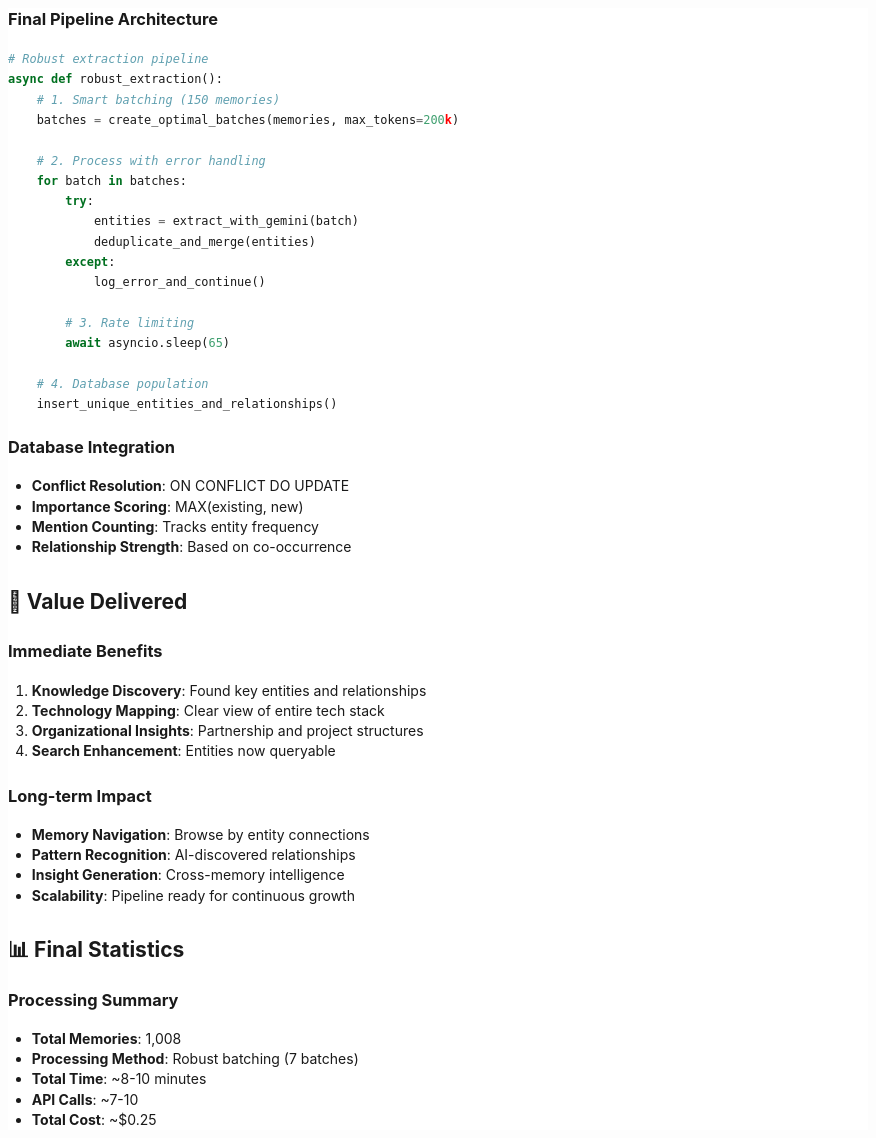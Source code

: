 ### Final Pipeline Architecture
```python
# Robust extraction pipeline
async def robust_extraction():
    # 1. Smart batching (150 memories)
    batches = create_optimal_batches(memories, max_tokens=200k)
    
    # 2. Process with error handling
    for batch in batches:
        try:
            entities = extract_with_gemini(batch)
            deduplicate_and_merge(entities)
        except:
            log_error_and_continue()
        
        # 3. Rate limiting
        await asyncio.sleep(65)
    
    # 4. Database population
    insert_unique_entities_and_relationships()
```

### Database Integration
- **Conflict Resolution**: ON CONFLICT DO UPDATE
- **Importance Scoring**: MAX(existing, new)
- **Mention Counting**: Tracks entity frequency
- **Relationship Strength**: Based on co-occurrence

## 🎯 Value Delivered

### Immediate Benefits
1. **Knowledge Discovery**: Found key entities and relationships
2. **Technology Mapping**: Clear view of entire tech stack
3. **Organizational Insights**: Partnership and project structures
4. **Search Enhancement**: Entities now queryable

### Long-term Impact
- **Memory Navigation**: Browse by entity connections
- **Pattern Recognition**: AI-discovered relationships
- **Insight Generation**: Cross-memory intelligence
- **Scalability**: Pipeline ready for continuous growth

## 📊 Final Statistics

### Processing Summary
- **Total Memories**: 1,008
- **Processing Method**: Robust batching (7 batches)
- **Total Time**: ~8-10 minutes
- **API Calls**: ~7-10
- **Total Cost**: ~$0.25
